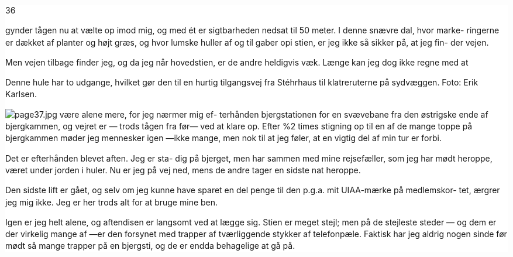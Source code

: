 36

gynder tågen nu at vælte op imod mig,
og med ét er sigtbarheden nedsat til 50
meter. I denne snævre dal, hvor marke-
ringerne er dækket af planter og højt græs,
og hvor lumske huller af og til gaber opi
stien, er jeg ikke så sikker på, at jeg fin-
der vejen.

Men vejen tilbage finder jeg, og da jeg
når hovedstien, er de andre heldigvis væk.
Længe kan jeg dog ikke regne med at

Denne hule har to udgange, hvilket gør den til en hurtig
tilgangsvej fra Stéhrhaus til klatreruterne på sydvæggen. Foto:
Erik Karlsen.




![page37.jpg](/1998/DB-1998-4/page37.jpg)
være alene mere, for jeg nærmer mig ef-
terhånden bjergstationen for en svævebane
fra den østrigske ende af bjergkammen, og
vejret er — trods tågen fra før— ved at klare
op. Efter %2 times stigning op til en af de
mange toppe på bjergkammen møder jeg
mennesker igen —ikke mange, men nok til
at jeg føler, at en vigtig del af min tur er
forbi.

Det er efterhånden blevet aften. Jeg er sta-
dig på bjerget, men har sammen med mine
rejsefæller, som jeg har mødt heroppe,
været under jorden i huler. Nu er jeg på
vej ned, mens de andre tager en sidste nat
heroppe.

Den sidste lift er gået, og selv om jeg
kunne have sparet en del penge til den
p.g.a. mit UIAA-mærke på medlemskor-
tet, ærgrer jeg mig ikke. Jeg er her trods
alt for at bruge mine ben.

Igen er jeg helt alene, og aftendisen er
langsomt ved at lægge sig. Stien er meget
stejl; men på de stejleste steder — og dem
er der virkelig mange af —er den forsynet
med trapper af tværliggende stykker af
telefonpæle. Faktisk har jeg aldrig nogen
sinde før mødt så mange trapper på en
bjergsti, og de er endda behagelige at gå
på.
